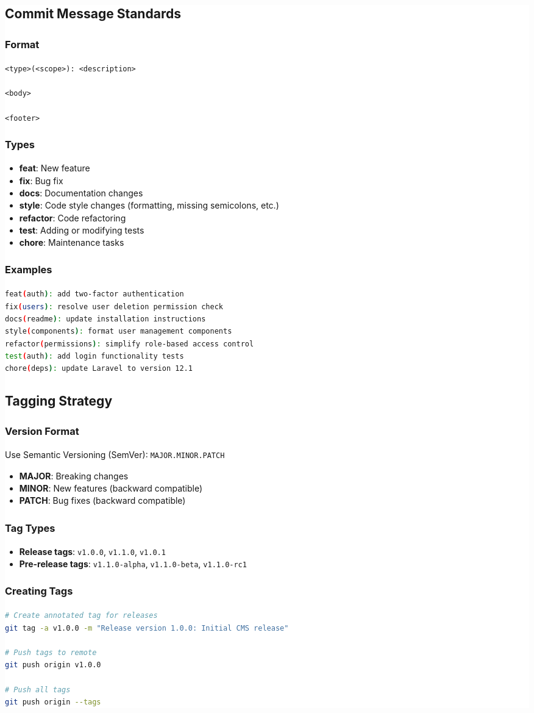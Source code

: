 ## Commit Message Standards

### Format
```
<type>(<scope>): <description>

<body>

<footer>
```

### Types
- **feat**: New feature
- **fix**: Bug fix
- **docs**: Documentation changes
- **style**: Code style changes (formatting, missing semicolons, etc.)
- **refactor**: Code refactoring
- **test**: Adding or modifying tests
- **chore**: Maintenance tasks

### Examples
```bash
feat(auth): add two-factor authentication
fix(users): resolve user deletion permission check
docs(readme): update installation instructions
style(components): format user management components
refactor(permissions): simplify role-based access control
test(auth): add login functionality tests
chore(deps): update Laravel to version 12.1
```

## Tagging Strategy

### Version Format
Use Semantic Versioning (SemVer): `MAJOR.MINOR.PATCH`

- **MAJOR**: Breaking changes
- **MINOR**: New features (backward compatible)
- **PATCH**: Bug fixes (backward compatible)

### Tag Types
- **Release tags**: `v1.0.0`, `v1.1.0`, `v1.0.1`
- **Pre-release tags**: `v1.1.0-alpha`, `v1.1.0-beta`, `v1.1.0-rc1`

### Creating Tags
```bash
# Create annotated tag for releases
git tag -a v1.0.0 -m "Release version 1.0.0: Initial CMS release"

# Push tags to remote
git push origin v1.0.0

# Push all tags
git push origin --tags
```
